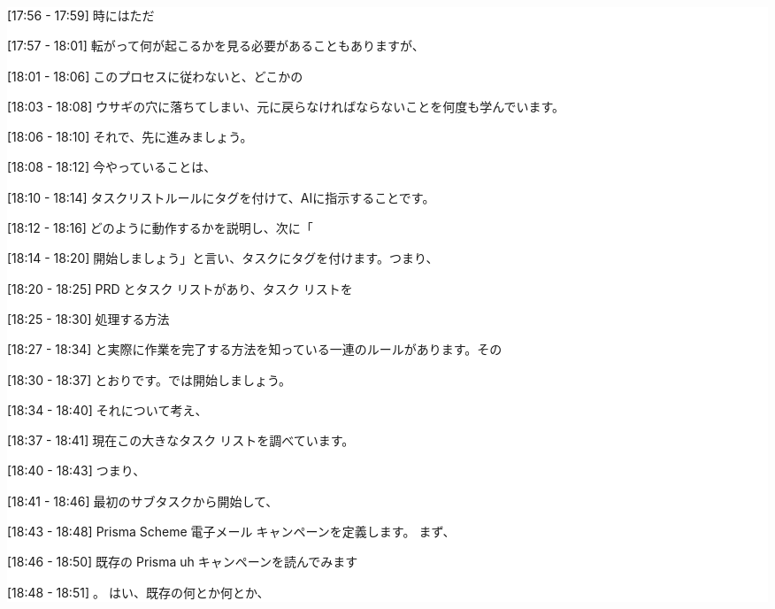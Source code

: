[17:56 - 17:59]
時にはただ

[17:57 - 18:01]
転がって何が起こるかを見る必要があることもありますが、

[18:01 - 18:06]
このプロセスに従わないと、どこかの

[18:03 - 18:08]
ウサギの穴に落ちてしまい、元に戻らなければならないことを何度も学んでいます。

[18:06 - 18:10]
それで、先に進みましょう。

[18:08 - 18:12]
今やっていることは、

[18:10 - 18:14]
タスクリストルールにタグを付けて、AIに指示することです。

[18:12 - 18:16]
どのように動作するかを説明し、次に「

[18:14 - 18:20]
開始しましょう」と言い、タスクにタグを付けます。つまり、

[18:20 - 18:25]
PRD とタスク リストがあり、タスク リストを

[18:25 - 18:30]
処理する方法

[18:27 - 18:34]
と実際に作業を完了する方法を知っている一連のルールがあります。その

[18:30 - 18:37]
とおりです。では開始しましょう。

[18:34 - 18:40]
それについて考え、

[18:37 - 18:41]
現在この大きなタスク リストを調べています。

[18:40 - 18:43]
つまり、

[18:41 - 18:46]
最初のサブタスクから開始して、

[18:43 - 18:48]
Prisma Scheme 電子メール キャンペーンを定義します。 まず、

[18:46 - 18:50]
既存の Prisma uh キャンペーンを読んでみます

[18:48 - 18:51]
。 はい、既存の何とか何とか、
